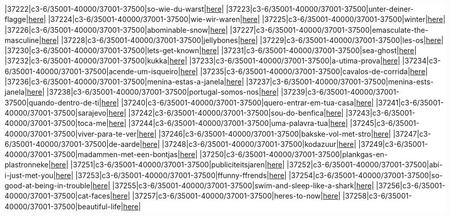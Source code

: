|37222|c3-6/35001-40000/37001-37500|so-wie-du-warst|[here](https://cdn.jsdelivr.net/gh/guitarchord/c3-6/35001-40000/37001-37500/so-wie-du-warst.webp)|
|37223|c3-6/35001-40000/37001-37500|unter-deiner-flagge|[here](https://cdn.jsdelivr.net/gh/guitarchord/c3-6/35001-40000/37001-37500/unter-deiner-flagge.webp)|
|37224|c3-6/35001-40000/37001-37500|wie-wir-waren|[here](https://cdn.jsdelivr.net/gh/guitarchord/c3-6/35001-40000/37001-37500/wie-wir-waren.webp)|
|37225|c3-6/35001-40000/37001-37500|winter|[here](https://cdn.jsdelivr.net/gh/guitarchord/c3-6/35001-40000/37001-37500/winter.webp)|
|37226|c3-6/35001-40000/37001-37500|abominable-snow|[here](https://cdn.jsdelivr.net/gh/guitarchord/c3-6/35001-40000/37001-37500/abominable-snow.webp)|
|37227|c3-6/35001-40000/37001-37500|emasculate-the-masculine|[here](https://cdn.jsdelivr.net/gh/guitarchord/c3-6/35001-40000/37001-37500/emasculate-the-masculine.webp)|
|37228|c3-6/35001-40000/37001-37500|jellybones|[here](https://cdn.jsdelivr.net/gh/guitarchord/c3-6/35001-40000/37001-37500/jellybones.webp)|
|37229|c3-6/35001-40000/37001-37500|les-os|[here](https://cdn.jsdelivr.net/gh/guitarchord/c3-6/35001-40000/37001-37500/les-os.webp)|
|37230|c3-6/35001-40000/37001-37500|lets-get-known|[here](https://cdn.jsdelivr.net/gh/guitarchord/c3-6/35001-40000/37001-37500/lets-get-known.webp)|
|37231|c3-6/35001-40000/37001-37500|sea-ghost|[here](https://cdn.jsdelivr.net/gh/guitarchord/c3-6/35001-40000/37001-37500/sea-ghost.webp)|
|37232|c3-6/35001-40000/37001-37500|kukka|[here](https://cdn.jsdelivr.net/gh/guitarchord/c3-6/35001-40000/37001-37500/kukka.webp)|
|37233|c3-6/35001-40000/37001-37500|a-utima-prova|[here](https://cdn.jsdelivr.net/gh/guitarchord/c3-6/35001-40000/37001-37500/a-utima-prova.webp)|
|37234|c3-6/35001-40000/37001-37500|acende-um-isqueiro|[here](https://cdn.jsdelivr.net/gh/guitarchord/c3-6/35001-40000/37001-37500/acende-um-isqueiro.webp)|
|37235|c3-6/35001-40000/37001-37500|cavalos-de-corrida|[here](https://cdn.jsdelivr.net/gh/guitarchord/c3-6/35001-40000/37001-37500/cavalos-de-corrida.webp)|
|37236|c3-6/35001-40000/37001-37500|menina-estas-a-janela|[here](https://cdn.jsdelivr.net/gh/guitarchord/c3-6/35001-40000/37001-37500/menina-estas-a-janela.webp)|
|37237|c3-6/35001-40000/37001-37500|menina-ests-janela|[here](https://cdn.jsdelivr.net/gh/guitarchord/c3-6/35001-40000/37001-37500/menina-ests-janela.webp)|
|37238|c3-6/35001-40000/37001-37500|portugal-somos-nos|[here](https://cdn.jsdelivr.net/gh/guitarchord/c3-6/35001-40000/37001-37500/portugal-somos-nos.webp)|
|37239|c3-6/35001-40000/37001-37500|quando-dentro-de-ti|[here](https://cdn.jsdelivr.net/gh/guitarchord/c3-6/35001-40000/37001-37500/quando-dentro-de-ti.webp)|
|37240|c3-6/35001-40000/37001-37500|quero-entrar-em-tua-casa|[here](https://cdn.jsdelivr.net/gh/guitarchord/c3-6/35001-40000/37001-37500/quero-entrar-em-tua-casa.webp)|
|37241|c3-6/35001-40000/37001-37500|sarajevo|[here](https://cdn.jsdelivr.net/gh/guitarchord/c3-6/35001-40000/37001-37500/sarajevo.webp)|
|37242|c3-6/35001-40000/37001-37500|sou-do-benfica|[here](https://cdn.jsdelivr.net/gh/guitarchord/c3-6/35001-40000/37001-37500/sou-do-benfica.webp)|
|37243|c3-6/35001-40000/37001-37500|toca-me|[here](https://cdn.jsdelivr.net/gh/guitarchord/c3-6/35001-40000/37001-37500/toca-me.webp)|
|37244|c3-6/35001-40000/37001-37500|uma-palavra-tua|[here](https://cdn.jsdelivr.net/gh/guitarchord/c3-6/35001-40000/37001-37500/uma-palavra-tua.webp)|
|37245|c3-6/35001-40000/37001-37500|viver-para-te-ver|[here](https://cdn.jsdelivr.net/gh/guitarchord/c3-6/35001-40000/37001-37500/viver-para-te-ver.webp)|
|37246|c3-6/35001-40000/37001-37500|bakske-vol-met-stro|[here](https://cdn.jsdelivr.net/gh/guitarchord/c3-6/35001-40000/37001-37500/bakske-vol-met-stro.webp)|
|37247|c3-6/35001-40000/37001-37500|de-aarde|[here](https://cdn.jsdelivr.net/gh/guitarchord/c3-6/35001-40000/37001-37500/de-aarde.webp)|
|37248|c3-6/35001-40000/37001-37500|kodazuur|[here](https://cdn.jsdelivr.net/gh/guitarchord/c3-6/35001-40000/37001-37500/kodazuur.webp)|
|37249|c3-6/35001-40000/37001-37500|madammen-met-een-bontjas|[here](https://cdn.jsdelivr.net/gh/guitarchord/c3-6/35001-40000/37001-37500/madammen-met-een-bontjas.webp)|
|37250|c3-6/35001-40000/37001-37500|plankgas-en-plastronneke|[here](https://cdn.jsdelivr.net/gh/guitarchord/c3-6/35001-40000/37001-37500/plankgas-en-plastronneke.webp)|
|37251|c3-6/35001-40000/37001-37500|publiciteitsjaren|[here](https://cdn.jsdelivr.net/gh/guitarchord/c3-6/35001-40000/37001-37500/publiciteitsjaren.webp)|
|37252|c3-6/35001-40000/37001-37500|abi-i-just-met-you|[here](https://cdn.jsdelivr.net/gh/guitarchord/c3-6/35001-40000/37001-37500/abi-i-just-met-you.webp)|
|37253|c3-6/35001-40000/37001-37500|ffunny-ffrends|[here](https://cdn.jsdelivr.net/gh/guitarchord/c3-6/35001-40000/37001-37500/ffunny-ffrends.webp)|
|37254|c3-6/35001-40000/37001-37500|so-good-at-being-in-trouble|[here](https://cdn.jsdelivr.net/gh/guitarchord/c3-6/35001-40000/37001-37500/so-good-at-being-in-trouble.webp)|
|37255|c3-6/35001-40000/37001-37500|swim-and-sleep-like-a-shark|[here](https://cdn.jsdelivr.net/gh/guitarchord/c3-6/35001-40000/37001-37500/swim-and-sleep-like-a-shark.webp)|
|37256|c3-6/35001-40000/37001-37500|cat-faces|[here](https://cdn.jsdelivr.net/gh/guitarchord/c3-6/35001-40000/37001-37500/cat-faces.webp)|
|37257|c3-6/35001-40000/37001-37500|heres-to-now|[here](https://cdn.jsdelivr.net/gh/guitarchord/c3-6/35001-40000/37001-37500/heres-to-now.webp)|
|37258|c3-6/35001-40000/37001-37500|beautiful-life|[here](https://cdn.jsdelivr.net/gh/guitarchord/c3-6/35001-40000/37001-37500/beautiful-life.webp)|
